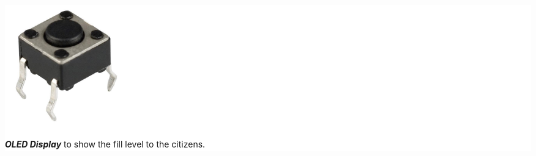 <img src="../../img/button.jpeg" width="200">

***OLED Display*** to show the fill level to the citizens.
